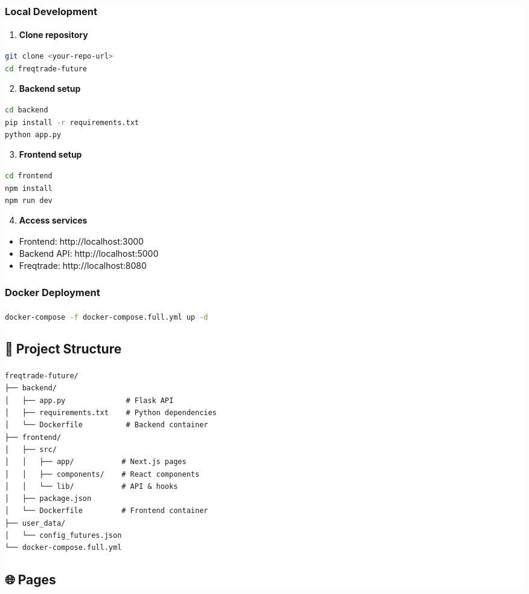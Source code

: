 ### Local Development

1. **Clone repository**
```bash
git clone <your-repo-url>
cd freqtrade-future
```

2. **Backend setup**
```bash
cd backend
pip install -r requirements.txt
python app.py
```

3. **Frontend setup**
```bash
cd frontend
npm install
npm run dev
```

4. **Access services**
- Frontend: http://localhost:3000
- Backend API: http://localhost:5000
- Freqtrade: http://localhost:8080

### Docker Deployment

```bash
docker-compose -f docker-compose.full.yml up -d
```

## 📁 Project Structure

```
freqtrade-future/
├── backend/
│   ├── app.py              # Flask API
│   ├── requirements.txt    # Python dependencies
│   └── Dockerfile          # Backend container
├── frontend/
│   ├── src/
│   │   ├── app/           # Next.js pages
│   │   ├── components/    # React components
│   │   └── lib/           # API & hooks
│   ├── package.json
│   └── Dockerfile         # Frontend container
├── user_data/
│   └── config_futures.json
└── docker-compose.full.yml
```

## 🌐 Pages
